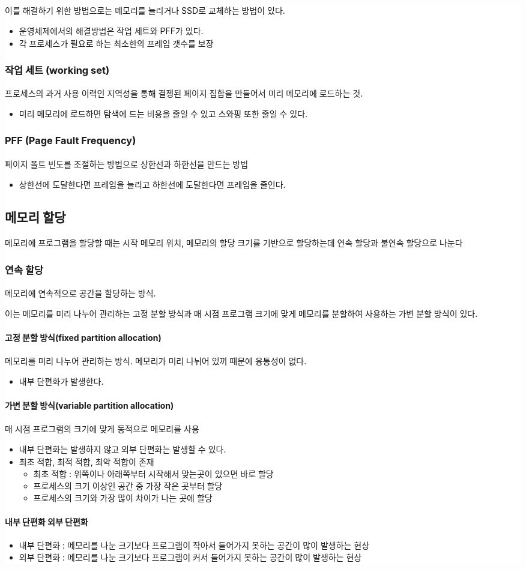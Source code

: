 

이를 해결하기 위한 방법으로는 메모리를 늘리거나 SSD로 교체하는 방법이 있다.    

* 운영체제에서의 해결방법은 작업 세트와 PFF가 있다.  
* 각 프로세스가 필요로 하는 최소한의 프레임 갯수를 보장

### 작업 세트 (working set)

프로세스의 과거 사용 이력인 지역성을 통해 결젱된 페이지 집합을 만들어서 미리 메모리에 로드하는 것.

* 미리 메모리에 로드하면 탐색에 드는 비용을 줄일 수 있고 스와핑 또한 줄일 수 있다.

### PFF (Page Fault Frequency)

페이지 폴트 빈도를 조절하는 방법으로 상한선과 하한선을 만드는 방법

* 상한선에 도달한다면 프레임을 늘리고 하한선에 도달한다면 프레임을 줄인다.



## 메모리 할당

메모리에 프로그램을 할당할 때는 시작 메모리 위치, 메모리의 할당 크기를 기반으로 할당하는데 연속 할당과 불연속 할당으로 나눈다



### 연속 할당

메모리에 연속적으로 공간을 할당하는 방식.

이는 메모리를 미리 나누어 관리하는 고정 분할 방식과 매 시점 프로그램 크기에 맞게 메모리를 분할하여 사용하는 가변 분할 방식이 있다.



#### 고정 분할 방식(fixed partition allocation)

메모리를 미리 나누어 관리하는 방식. 메모리가 미리 나뉘어 있끼 때문에 융통성이 없다. 

* 내부 단편화가 발생한다.



#### 가변 분할 방식(variable partition allocation)

매 시점 프로그램의 크기에 맞게 동적으로 메모리를 사용

* 내부 단편화는 발생하지 않고 외부 단편화는 발생할 수 있다.
* 최초 적합, 최적 적합, 최악 적합이 존재
  * 최초 적합 : 위쪽이나 아래쪽부터 시작해서 맞는곳이 있으면 바로 할당
  * 프로세스의 크기 이상인 공간 중 가장 작은 곳부터 할당
  * 프로세스의 크기와 가장 많이 차이가 나는 곳에 할당



#### 내부 단편화 외부 단편화

* 내부 단편화 : 메모리를 나눈 크기보다 프로그램이 작아서 들어가지 못하는 공간이 많이 발생하는 현상
* 외부 단편화 : 메모리를 나눈 크기보다 프로그램이 커서 들어가지 못하는 공간이 많이 발생하는 현상


